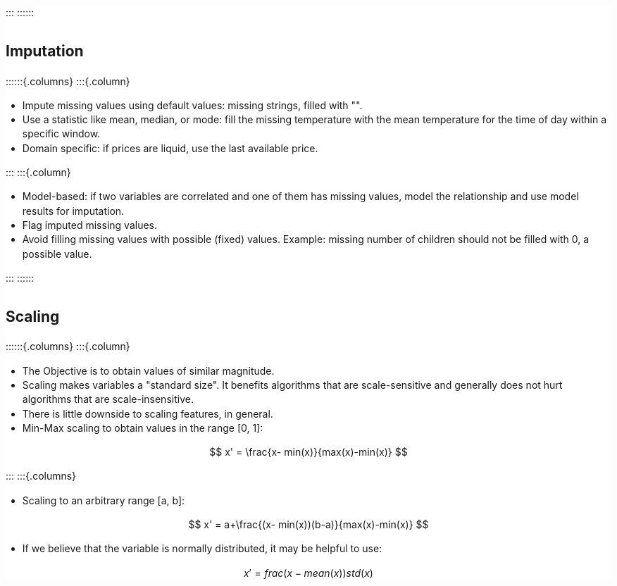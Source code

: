 :::
::::::


## Imputation 

::::::{.columns}
:::{.column}



+ Impute missing values using default values: missing strings, filled with "".
+ Use a statistic like mean, median, or mode: fill the missing temperature with the mean temperature for the time of day within a specific window.
+ Domain specific: if prices are liquid, use the last available price.
  
:::
:::{.column}

+ Model-based: if two variables are correlated and one of them has missing values, model the relationship and use model results for imputation. 
+ Flag imputed missing values.
+ Avoid filling missing values with possible (fixed) values. Example: missing number of children should not be filled with 0, a possible value.

:::
::::::

## Scaling


::::::{.columns}
:::{.column}

+ The Objective is to obtain values of similar magnitude.
+ Scaling makes variables a "standard size". It benefits algorithms that are scale-sensitive and generally does not hurt algorithms that are scale-insensitive. 
+ There is little downside to scaling features, in general.
+ Min-Max scaling to obtain values in the range [0, 1]:

$$
x' = \frac{x- min(x)}{max(x)-min(x)}
$$


:::
:::{.columns}

+ Scaling to an arbitrary range [a, b]:

$$
x' = a+\frac{(x- min(x))(b-a)}{max(x)-min(x)}
$$

+ If we believe that the variable is normally distributed, it may be helpful to use:

$$
x' = frac{(x- mean(x))}{std(x)}
$$
